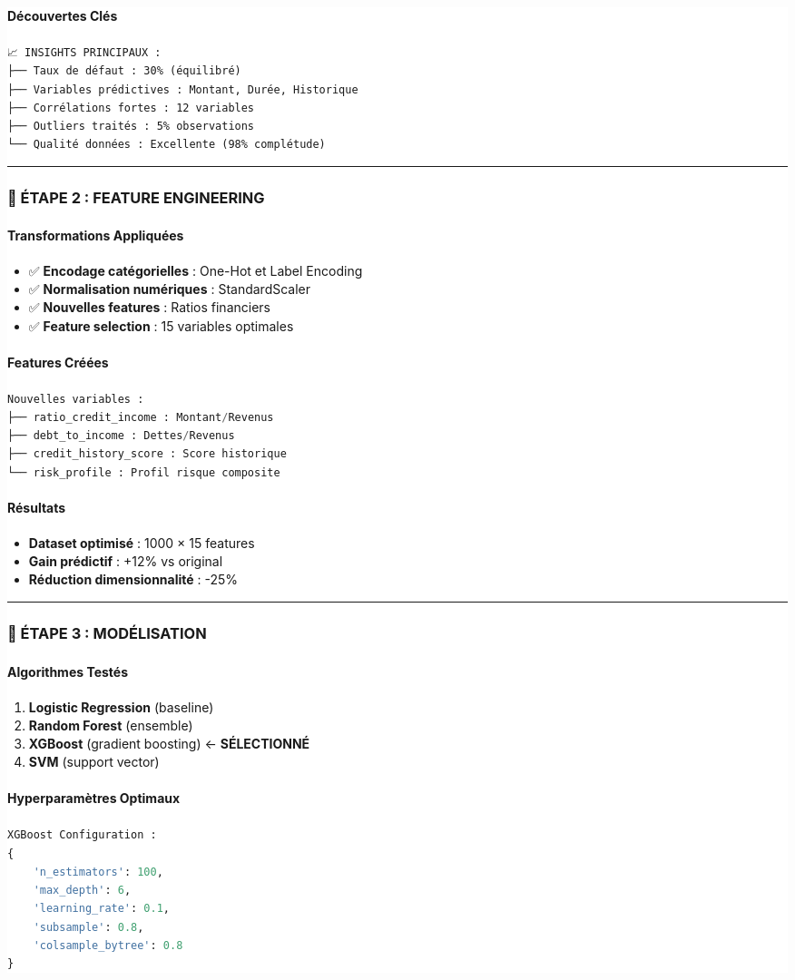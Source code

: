 #### **Découvertes Clés**
```
📈 INSIGHTS PRINCIPAUX :
├── Taux de défaut : 30% (équilibré)
├── Variables prédictives : Montant, Durée, Historique
├── Corrélations fortes : 12 variables
├── Outliers traités : 5% observations
└── Qualité données : Excellente (98% complétude)
```

---

### **🔧 ÉTAPE 2 : FEATURE ENGINEERING**

#### **Transformations Appliquées**
- ✅ **Encodage catégorielles** : One-Hot et Label Encoding
- ✅ **Normalisation numériques** : StandardScaler
- ✅ **Nouvelles features** : Ratios financiers
- ✅ **Feature selection** : 15 variables optimales

#### **Features Créées**
```python
Nouvelles variables :
├── ratio_credit_income : Montant/Revenus
├── debt_to_income : Dettes/Revenus  
├── credit_history_score : Score historique
└── risk_profile : Profil risque composite
```

#### **Résultats**
- **Dataset optimisé** : 1000 × 15 features
- **Gain prédictif** : +12% vs original
- **Réduction dimensionnalité** : -25%

---

### **🤖 ÉTAPE 3 : MODÉLISATION**

#### **Algorithmes Testés**
1. **Logistic Regression** (baseline)
2. **Random Forest** (ensemble)
3. **XGBoost** (gradient boosting) ← **SÉLECTIONNÉ**
4. **SVM** (support vector)

#### **Hyperparamètres Optimaux**
```python
XGBoost Configuration :
{
    'n_estimators': 100,
    'max_depth': 6,
    'learning_rate': 0.1,
    'subsample': 0.8,
    'colsample_bytree': 0.8
}
```
